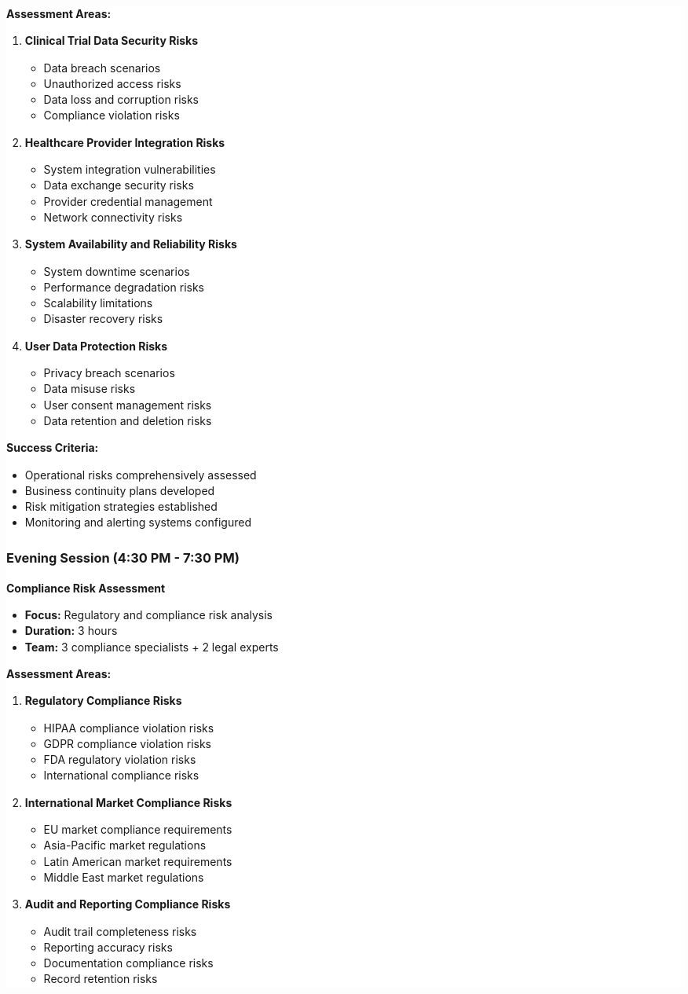 **Assessment Areas:**
1. **Clinical Trial Data Security Risks**
   - Data breach scenarios
   - Unauthorized access risks
   - Data loss and corruption risks
   - Compliance violation risks

2. **Healthcare Provider Integration Risks**
   - System integration vulnerabilities
   - Data exchange security risks
   - Provider credential management
   - Network connectivity risks

3. **System Availability and Reliability Risks**
   - System downtime scenarios
   - Performance degradation risks
   - Scalability limitations
   - Disaster recovery risks

4. **User Data Protection Risks**
   - Privacy breach scenarios
   - Data misuse risks
   - User consent management risks
   - Data retention and deletion risks

**Success Criteria:**
- Operational risks comprehensively assessed
- Business continuity plans developed
- Risk mitigation strategies established
- Monitoring and alerting systems configured

### Evening Session (4:30 PM - 7:30 PM)
**Compliance Risk Assessment**
- **Focus:** Regulatory and compliance risk analysis
- **Duration:** 3 hours
- **Team:** 3 compliance specialists + 2 legal experts

**Assessment Areas:**
1. **Regulatory Compliance Risks**
   - HIPAA compliance violation risks
   - GDPR compliance violation risks
   - FDA regulatory violation risks
   - International compliance risks

2. **International Market Compliance Risks**
   - EU market compliance requirements
   - Asia-Pacific market regulations
   - Latin American market requirements
   - Middle East market regulations

3. **Audit and Reporting Compliance Risks**
   - Audit trail completeness risks
   - Reporting accuracy risks
   - Documentation compliance risks
   - Record retention risks
